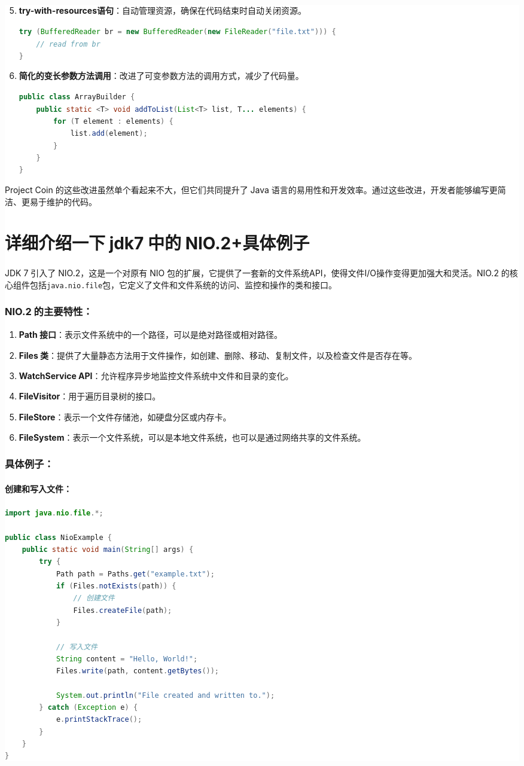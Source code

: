 5. **try-with-resources语句**：自动管理资源，确保在代码结束时自动关闭资源。

   ```java
   try (BufferedReader br = new BufferedReader(new FileReader("file.txt"))) {
       // read from br
   }
   ```

6. **简化的变长参数方法调用**：改进了可变参数方法的调用方式，减少了代码量。

   ```java
   public class ArrayBuilder {
       public static <T> void addToList(List<T> list, T... elements) {
           for (T element : elements) {
               list.add(element);
           }
       }
   }
   ```

Project Coin 的这些改进虽然单个看起来不大，但它们共同提升了 Java 语言的易用性和开发效率。通过这些改进，开发者能够编写更简洁、更易于维护的代码。

# 详细介绍一下 jdk7 中的 NIO.2+具体例子

JDK 7 引入了 NIO.2，这是一个对原有 NIO 包的扩展，它提供了一套新的文件系统API，使得文件I/O操作变得更加强大和灵活。NIO.2 的核心组件包括`java.nio.file`包，它定义了文件和文件系统的访问、监控和操作的类和接口。

### NIO.2 的主要特性：

1. **Path 接口**：表示文件系统中的一个路径，可以是绝对路径或相对路径。

2. **Files 类**：提供了大量静态方法用于文件操作，如创建、删除、移动、复制文件，以及检查文件是否存在等。

3. **WatchService API**：允许程序异步地监控文件系统中文件和目录的变化。

4. **FileVisitor**：用于遍历目录树的接口。

5. **FileStore**：表示一个文件存储池，如硬盘分区或内存卡。

6. **FileSystem**：表示一个文件系统，可以是本地文件系统，也可以是通过网络共享的文件系统。

### 具体例子：

#### 创建和写入文件：

```java
import java.nio.file.*;

public class NioExample {
    public static void main(String[] args) {
        try {
            Path path = Paths.get("example.txt");
            if (Files.notExists(path)) {
                // 创建文件
                Files.createFile(path);
            }
            
            // 写入文件
            String content = "Hello, World!";
            Files.write(path, content.getBytes());
            
            System.out.println("File created and written to.");
        } catch (Exception e) {
            e.printStackTrace();
        }
    }
}
```
